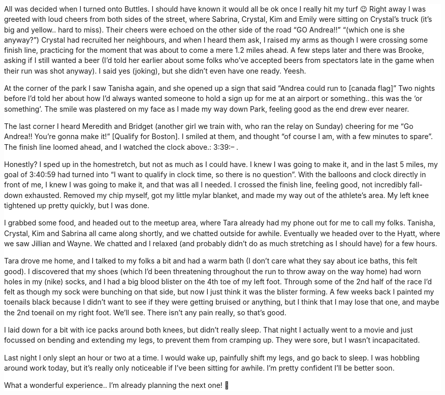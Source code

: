 All was decided when I turned onto Buttles. I should have known it would all be ok once I really hit my turf 😉 Right away I was greeted with loud cheers from both sides of the street, where Sabrina, Crystal, Kim and Emily were sitting on Crystal&#8217;s truck (it&#8217;s big and yellow.. hard to miss). Their cheers were echoed on the other side of the road &#8220;GO Andrea!!&#8221; &#8220;(which one is she anyway?&#8221;) Crystal had recruited her neighbours, and when I heard them ask, I raised my arms as though I were crossing some finish line, practicing for the moment that was about to come a mere 1.2 miles ahead. A few steps later and there was Brooke, asking if I still wanted a beer (I&#8217;d told her earlier about some folks who&#8217;ve accepted beers from spectators late in the game when their run was shot anyway). I said yes (joking), but she didn&#8217;t even have one ready. Yeesh.

At the corner of the park I saw Tanisha again, and she opened up a sign that said &#8220;Andrea could run to [canada flag]&#8221; Two nights before I&#8217;d told her about how I&#8217;d always wanted someone to hold a sign up for me at an airport or something.. this was the &#8216;or something&#8217;. The smile was plastered on my face as I made my way down Park, feeling good as the end drew ever nearer.

The last corner I heard Meredith and Bridget (another girl we train with, who ran the relay on Sunday) cheering for me &#8220;Go Andrea!! You&#8217;re gonna make it!&#8221; [Qualify for Boston]. I smiled at them, and thought &#8220;of course I am, with a few minutes to spare&#8221;. The finish line loomed ahead, and I watched the clock above.: 3:39:&#8211; .

Honestly? I sped up in the homestretch, but not as much as I could have. I knew I was going to make it, and in the last 5 miles, my goal of 3:40:59 had turned into &#8220;I want to qualify in clock time, so there is no question&#8221;. With the balloons and clock directly in front of me, I knew I was going to make it, and that was all I needed. I crossed the finish line, feeling good, not incredibly fall-down exhausted. Removed my chip myself, got my little mylar blanket, and made my way out of the athlete&#8217;s area. My left knee tightened up pretty quickly, but I was done.

I grabbed some food, and headed out to the meetup area, where Tara already had my phone out for me to call my folks. Tanisha, Crystal, Kim and Sabrina all came along shortly, and we chatted outside for awhile. Eventually we headed over to the Hyatt, where we saw Jillian and Wayne. We chatted and I relaxed (and probably didn&#8217;t do as much stretching as I should have) for a few hours.

Tara drove me home, and I talked to my folks a bit and had a warm bath (I don&#8217;t care what they say about ice baths, this felt good). I discovered that my shoes (which I&#8217;d been threatening throughout the run to throw away on the way home) had worn holes in my (nike) socks, and I had a big blood blister on the 4th toe of my left foot. Through some of the 2nd half of the race I&#8217;d felt as though my sock were bunching on that side, but now I just think it was the blister forming. A few weeks back I painted my toenails black because I didn&#8217;t want to see if they were getting bruised or anything, but I think that I may lose that one, and maybe the 2nd toenail on my right foot. We&#8217;ll see. There isn&#8217;t any pain really, so that&#8217;s good.

I laid down for a bit with ice packs around both knees, but didn&#8217;t really sleep. That night I actually went to a movie and just focussed on bending and extending my legs, to prevent them from cramping up. They were sore, but I wasn&#8217;t incapacitated.

Last night I only slept an hour or two at a time. I would wake up, painfully shift my legs, and go back to sleep. I was hobbling around work today, but it&#8217;s really only noticeable if I&#8217;ve been sitting for awhile. I&#8217;m pretty confident I&#8217;ll be better soon.

What a wonderful experience.. I&#8217;m already planning the next one! 🙂